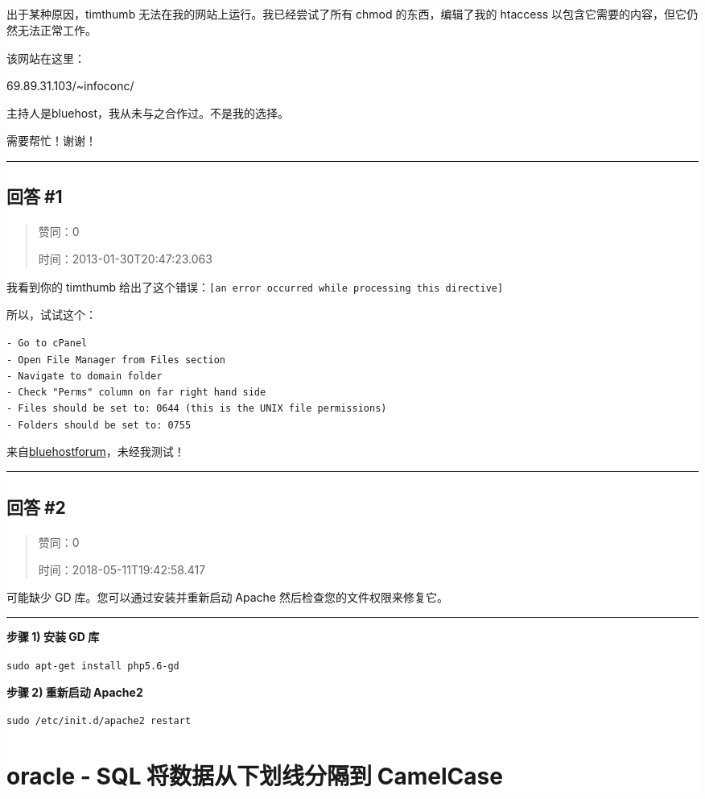 出于某种原因，timthumb 无法在我的网站上运行。我已经尝试了所有 chmod 的东西，编辑了我的 htaccess 以包含它需要的内容，但它仍然无法正常工作。

该网站在这里：

69.89.31.103/~infoconc/

主持人是bluehost，我从未与之合作过。不是我的选择。

需要帮忙！谢谢！

* * *

## 回答 #1

> 赞同：0
> 
> 时间：2013-01-30T20:47:23.063

我看到你的 timthumb 给出了这个错误：`[an error occurred while processing this directive]`

所以，试试这个：

```
- Go to cPanel
- Open File Manager from Files section
- Navigate to domain folder
- Check "Perms" column on far right hand side
- Files should be set to: 0644 (this is the UNIX file permissions)
- Folders should be set to: 0755 
```

来自[bluehostforum](http://www.bluehostforum.com/showthread.php?32117-an-error-occurred-while-processing-this-directive&p=102341#post102341)，未经我测试！

* * *

## 回答 #2

> 赞同：0
> 
> 时间：2018-05-11T19:42:58.417

可能缺少 GD 库。您可以通过安装并重新启动 Apache 然后检查您的文件权限来修复它。

* * *

**步骤 1) 安装 GD 库**

```
sudo apt-get install php5.6-gd 
```

**步骤 2) 重新启动 Apache2**

```
sudo /etc/init.d/apache2 restart 
```

# oracle - SQL 将数据从下划线分隔到 CamelCase
